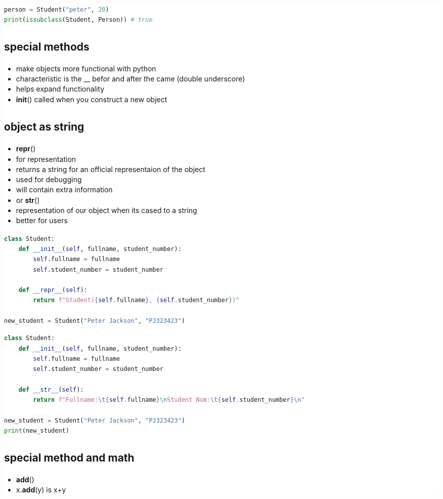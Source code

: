 ```py
person = Student("peter", 20)
print(issubclass(Student, Person)) # true
```

## special methods

- make objects more functional with python
- characteristic is the __ befor and after the came (double underscore)
- helps expand functionality
- __init__() called when you construct a new object

## object as string

- __repr__()
- for representation
- returns a string for an official representaion of the object
- used for debugging
- will contain extra information
- or __str__()
- representation of our object when its cased to a string
- better for users

```py
class Student:
    def __init__(self, fullname, student_number):
        self.fullname = fullname
        self.student_number = student_number
    
    def __repr__(self):
        return f"Student({self.fullname}, {self.student_number})"

new_student = Student("Peter Jackson", "PJ323423")
```

```py
class Student:
    def __init__(self, fullname, student_number):
        self.fullname = fullname
        self.student_number = student_number
    
    def __str__(self):
        return f"Fullname:\t{self.fullname}\nStudent Num:\t{self.student_number}\n"

new_student = Student("Peter Jackson", "PJ323423")
print(new_student)
```

## special method and math

- __add__()
- x.__add__(y) is x+y
